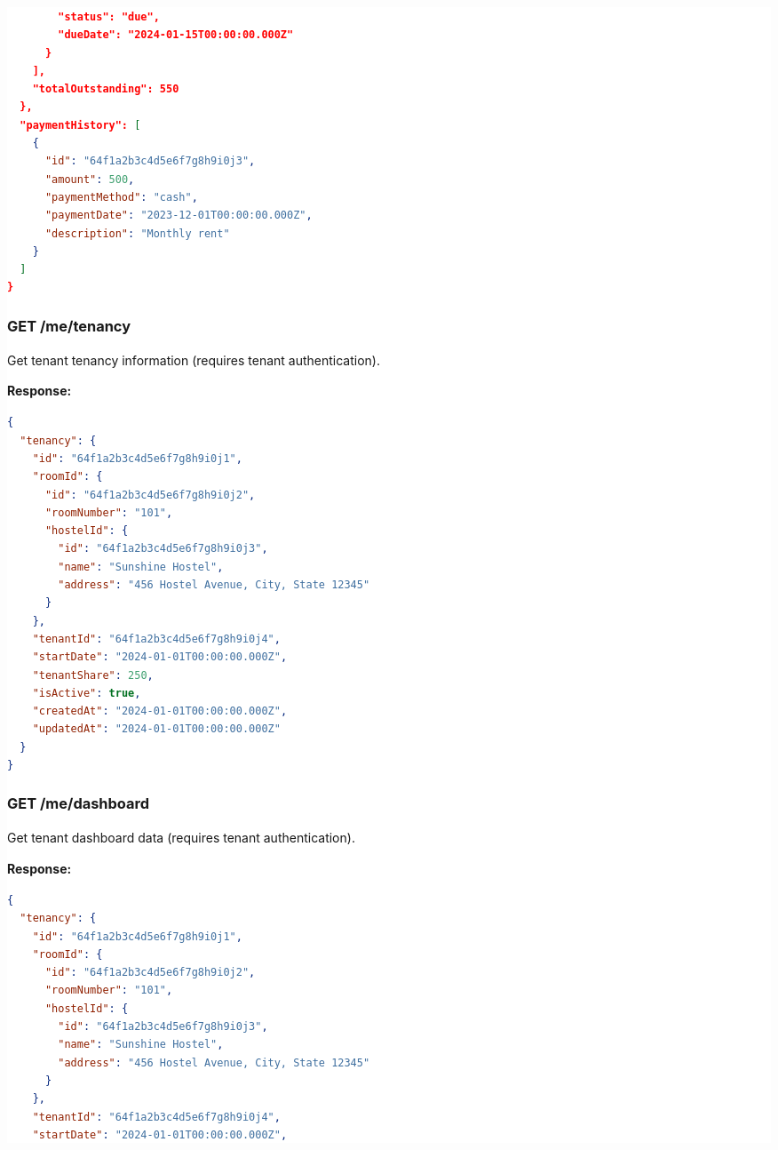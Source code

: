 ```json
        "status": "due",
        "dueDate": "2024-01-15T00:00:00.000Z"
      }
    ],
    "totalOutstanding": 550
  },
  "paymentHistory": [
    {
      "id": "64f1a2b3c4d5e6f7g8h9i0j3",
      "amount": 500,
      "paymentMethod": "cash",
      "paymentDate": "2023-12-01T00:00:00.000Z",
      "description": "Monthly rent"
    }
  ]
}
```

### GET /me/tenancy
Get tenant tenancy information (requires tenant authentication).

**Response:**
```json
{
  "tenancy": {
    "id": "64f1a2b3c4d5e6f7g8h9i0j1",
    "roomId": {
      "id": "64f1a2b3c4d5e6f7g8h9i0j2",
      "roomNumber": "101",
      "hostelId": {
        "id": "64f1a2b3c4d5e6f7g8h9i0j3",
        "name": "Sunshine Hostel",
        "address": "456 Hostel Avenue, City, State 12345"
      }
    },
    "tenantId": "64f1a2b3c4d5e6f7g8h9i0j4",
    "startDate": "2024-01-01T00:00:00.000Z",
    "tenantShare": 250,
    "isActive": true,
    "createdAt": "2024-01-01T00:00:00.000Z",
    "updatedAt": "2024-01-01T00:00:00.000Z"
  }
}
```

### GET /me/dashboard
Get tenant dashboard data (requires tenant authentication).

**Response:**
```json
{
  "tenancy": {
    "id": "64f1a2b3c4d5e6f7g8h9i0j1",
    "roomId": {
      "id": "64f1a2b3c4d5e6f7g8h9i0j2",
      "roomNumber": "101",
      "hostelId": {
        "id": "64f1a2b3c4d5e6f7g8h9i0j3",
        "name": "Sunshine Hostel",
        "address": "456 Hostel Avenue, City, State 12345"
      }
    },
    "tenantId": "64f1a2b3c4d5e6f7g8h9i0j4",
    "startDate": "2024-01-01T00:00:00.000Z",
```